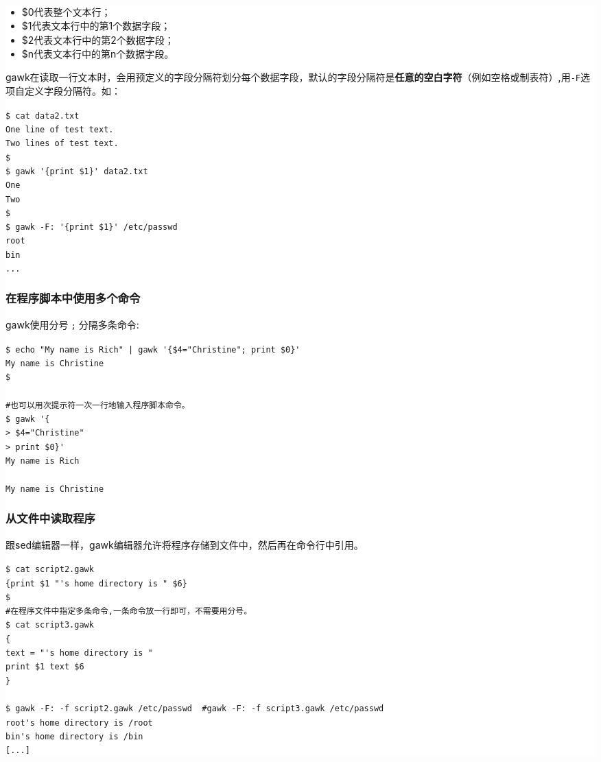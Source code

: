 + $0代表整个文本行；
+ $1代表文本行中的第1个数据字段；
+ $2代表文本行中的第2个数据字段；
+ $n代表文本行中的第n个数据字段。

gawk在读取一行文本时，会用预定义的字段分隔符划分每个数据字段，默认的字段分隔符是**任意的空白字符**（例如空格或制表符）,用`-F`选项自定义字段分隔符。如：

```shell
$ cat data2.txt
One line of test text.
Two lines of test text.
$
$ gawk '{print $1}' data2.txt
One
Two
$
$ gawk -F: '{print $1}' /etc/passwd
root
bin
...
```

### 在程序脚本中使用多个命令

gawk使用分号 `;` 分隔多条命令:

```shell
$ echo "My name is Rich" | gawk '{$4="Christine"; print $0}'
My name is Christine
$

#也可以用次提示符一次一行地输入程序脚本命令。
$ gawk '{
> $4="Christine"
> print $0}'
My name is Rich

My name is Christine
```
### 从文件中读取程序

跟sed编辑器一样，gawk编辑器允许将程序存储到文件中，然后再在命令行中引用。

```shell
$ cat script2.gawk
{print $1 "'s home directory is " $6}
$
#在程序文件中指定多条命令,一条命令放一行即可，不需要用分号。
$ cat script3.gawk
{
text = "'s home directory is "
print $1 text $6
}

$ gawk -F: -f script2.gawk /etc/passwd  #gawk -F: -f script3.gawk /etc/passwd
root's home directory is /root
bin's home directory is /bin
[...]
```
